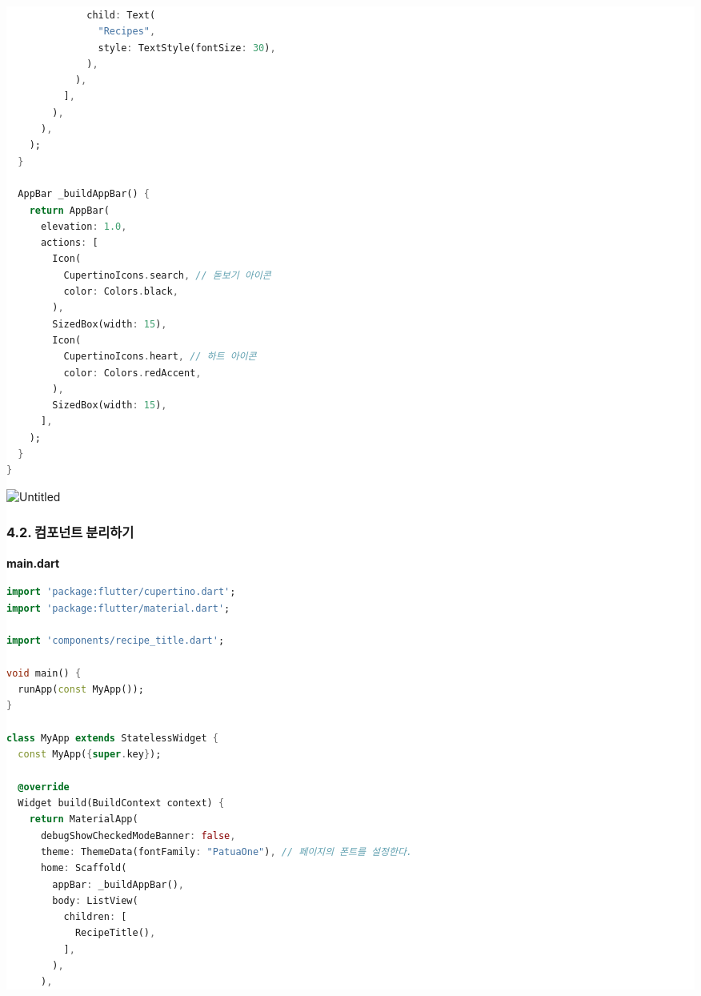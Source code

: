 ```dart
              child: Text(
                "Recipes",
                style: TextStyle(fontSize: 30),
              ),
            ),
          ],
        ),
      ),
    );
  }

  AppBar _buildAppBar() {
    return AppBar(
      elevation: 1.0,
      actions: [
        Icon(
          CupertinoIcons.search, // 돋보기 아이콘
          color: Colors.black,
        ),
        SizedBox(width: 15),
        Icon(
          CupertinoIcons.heart, // 하트 아이콘
          color: Colors.redAccent,
        ),
        SizedBox(width: 15),
      ],
    );
  }
}

```

![Untitled](https://prod-files-secure.s3.us-west-2.amazonaws.com/404a9fb6-ab9b-45cc-8074-ee63a3334890/b34ad962-6cae-49e4-adb3-057a881c9bca/Untitled.png)

### 4.2. 컴포넌트 분리하기

**main.dart**

```dart
import 'package:flutter/cupertino.dart';
import 'package:flutter/material.dart';

import 'components/recipe_title.dart';

void main() {
  runApp(const MyApp());
}

class MyApp extends StatelessWidget {
  const MyApp({super.key});

  @override
  Widget build(BuildContext context) {
    return MaterialApp(
      debugShowCheckedModeBanner: false,
      theme: ThemeData(fontFamily: "PatuaOne"), // 페이지의 폰트를 설정한다.
      home: Scaffold(
        appBar: _buildAppBar(),
        body: ListView(
          children: [
            RecipeTitle(),
          ],
        ),
      ),
```